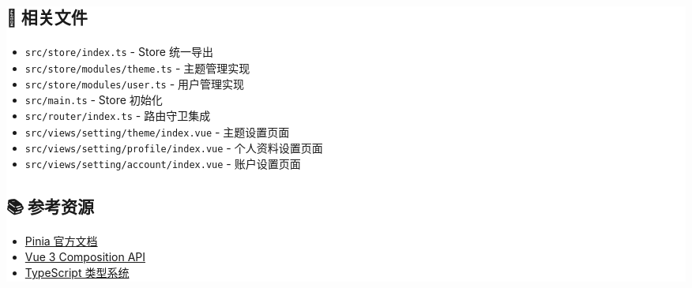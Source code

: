 ## 🔗 相关文件

- `src/store/index.ts` - Store 统一导出
- `src/store/modules/theme.ts` - 主题管理实现
- `src/store/modules/user.ts` - 用户管理实现
- `src/main.ts` - Store 初始化
- `src/router/index.ts` - 路由守卫集成
- `src/views/setting/theme/index.vue` - 主题设置页面
- `src/views/setting/profile/index.vue` - 个人资料设置页面
- `src/views/setting/account/index.vue` - 账户设置页面

## 📚 参考资源

- [Pinia 官方文档](https://pinia.vuejs.org/)
- [Vue 3 Composition API](https://vuejs.org/guide/extras/composition-api-faq.html)
- [TypeScript 类型系统](https://www.typescriptlang.org/docs/handbook/2/everyday-types.html)
